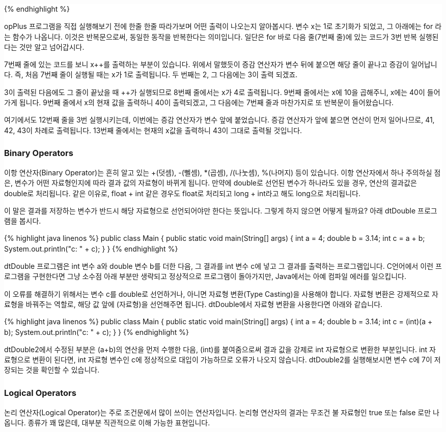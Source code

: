 {% endhighlight %}

opPlus 프로그램을 직접 실행해보기 전에 한줄 한줄 따라가보며 어떤 출력이 나오는지 알아봅시다. 변수 x는 1로 초기화가 되었고, 그 아래에는 for 라는 함수가 나옵니다. 이것은 반복문으로써, 동일한 동작을 반복한다는 의미입니다. 일단은 for 바로 다음 줄(7번째 줄)에 있는 코드가 3번 반복 실행된다는 것만 알고 넘어갑시다.

7번째 줄에 있는 코드를 보니 x++를 출력하는 부분이 있습니다. 위에서 말했듯이 증감 연산자가 변수 뒤에 붙으면 해당 줄이 끝나고 증감이 일어납니다. 즉, 처음 7번째 줄이 실행될 때는 x가 1로 출력됩니다. 두 번째는 2, 그 다음에는 3이 출력 되겠죠.

3이 출력된 다음에도 그 줄이 끝났을 때 ++가 실행되므로 8번째 줄에서는 x가 4로 출력됩니다. 9번째 줄에서는 x에 10을 곱해주니, x에는 40이 들어가게 됩니다. 9번째 줄에서 x의 현재 값을 출력하니 40이 출력되겠고, 그 다음에는 7번째 줄과 마찬가지로 또 반복문이 들어왔습니다.

여기에서도 12번째 줄을 3번 실행시키는데, 이번에는 증감 연산자가 변수 앞에 붙었습니다. 증감 연산자가 앞에 붙으면 연산이 먼저 일어나므로, 41, 42, 43이 차례로 출력됩니다. 13번째 줄에서는 현재의 x값을 출력하니 43이 그대로 출력될 것입니다.

### Binary Operators

이항 연산자(Binary Operator)는 흔히 알고 있는 +(덧셈), -(뻴셈), *(곱셈), /(나눗셈), %(나머지) 등이 있습니다. 이항 연산자에서 하나 주의하실 점은, 변수가 어떤 자료형인지에 따라 결과 값의 자료형이 바뀌게 됩니다. 만약에 double로 선언된 변수가 하나라도 있을 경우, 연산의 결과값은 double로 처리됩니다. 같은 이유로, float + int 같은 경우도 float로 처리되고 long + int라고 해도 long으로 처리됩니다.

이 말은 결과를 저장하는 변수가 반드시 해당 자료형으로 선언되어야만 한다는 뜻입니다. 그렇게 하지 않으면 어떻게 될까요? 아래 dtDouble 프로그램을 봅시다.

{% highlight java linenos %}
public class Main {
    public static void main(String[] args) {
        int a = 4;
        double b = 3.14;
        int c = a + b;
        System.out.println("c: " + c);
    }
}
{% endhighlight %}

dtDouble 프로그램은 int 변수 a와 double 변수 b를 더한 다음, 그 결과를 int 변수 c에 넣고 그 결과를 출력하는 프로그램입니다. C언어에서 이런 프로그램을 구현한다면 그냥 소수점 아래 부분만 생략되고 정상적으로 프로그램이 돌아가지만, Java에서는 아예 컴파일 에러를 일으킵니다.

이 오류를 해결하기 위해서는 변수 c를 double로 선언하거나, 아니면 자료형 변환(Type Casting)을 사용해야 합니다. 자료형 변환은 강제적으로 자료형을 바꿔주는 역할로, 해당 값 앞에 (자료형)을 선언해주면 됩니다. dtDouble에서 자료형 변환을 사용한다면 아래와 같습니다.

{% highlight java linenos %}
public class Main {
    public static void main(String[] args) {
        int a = 4;
        double b = 3.14;
        int c = (int)(a + b);
        System.out.println("c: " + c);
    }
}
{% endhighlight %}

dtDouble2에서 수정된 부분은 (a+b)의 연산을 먼저 수행한 다음, (int)를 붙여줌으로써 결과 값을 강제로 int 자료형으로 변환한 부분입니다. int 자료형으로 변환이 된다면, int 자료형 변수인 c에 정상적으로 대입이 가능하므로 오류가 나오지 않습니다. dtDouble2를 실행해보시면 변수 c에 7이 저장되는 것을 확인할 수 있습니다.

### Logical Operators

논리 연산자(Logical Operator)는 주로 조건문에서 많이 쓰이는 연산자입니다. 논리형 연산자의 결과는 무조건 불 자료형인 true 또는 false 로만 나옵니다. 종류가 꽤 많은데, 대부분 직관적으로 이해 가능한 표현입니다.
